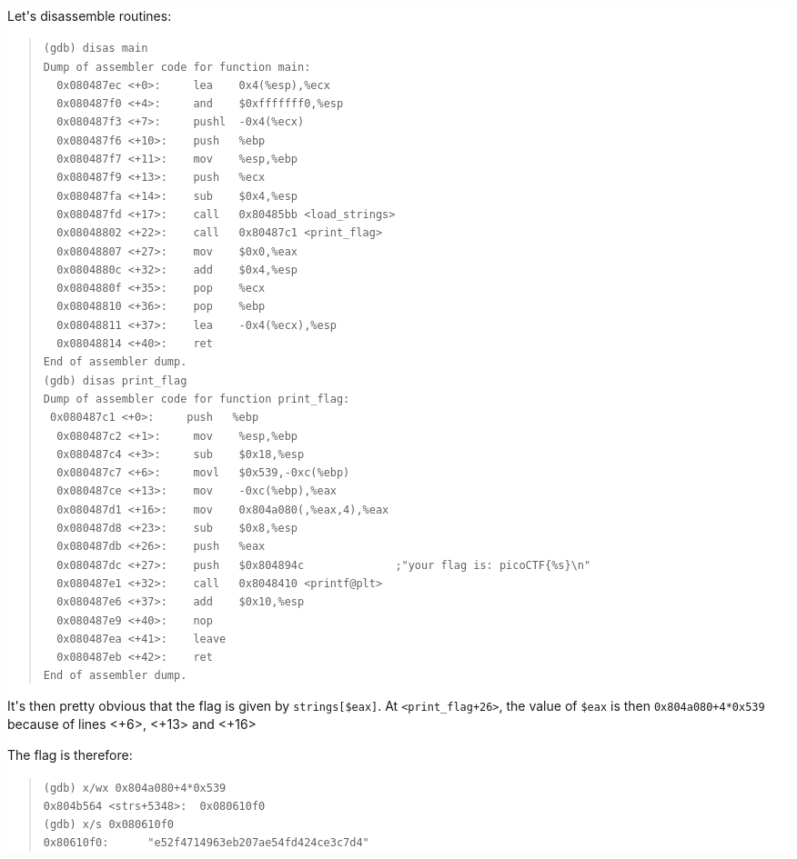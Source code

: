 
Let's disassemble routines:

> ```
>(gdb) disas main
>Dump of assembler code for function main:
>   0x080487ec <+0>:     lea    0x4(%esp),%ecx
>   0x080487f0 <+4>:     and    $0xfffffff0,%esp
>   0x080487f3 <+7>:     pushl  -0x4(%ecx)
>   0x080487f6 <+10>:    push   %ebp
>   0x080487f7 <+11>:    mov    %esp,%ebp
>   0x080487f9 <+13>:    push   %ecx
>   0x080487fa <+14>:    sub    $0x4,%esp
>   0x080487fd <+17>:    call   0x80485bb <load_strings>
>   0x08048802 <+22>:    call   0x80487c1 <print_flag>
>   0x08048807 <+27>:    mov    $0x0,%eax
>   0x0804880c <+32>:    add    $0x4,%esp
>   0x0804880f <+35>:    pop    %ecx
>   0x08048810 <+36>:    pop    %ebp
>   0x08048811 <+37>:    lea    -0x4(%ecx),%esp
>   0x08048814 <+40>:    ret
>End of assembler dump.
>(gdb) disas print_flag
>Dump of assembler code for function print_flag:
>  0x080487c1 <+0>:     push   %ebp
>   0x080487c2 <+1>:     mov    %esp,%ebp
>   0x080487c4 <+3>:     sub    $0x18,%esp
>   0x080487c7 <+6>:     movl   $0x539,-0xc(%ebp)
>   0x080487ce <+13>:    mov    -0xc(%ebp),%eax
>   0x080487d1 <+16>:    mov    0x804a080(,%eax,4),%eax
>   0x080487d8 <+23>:    sub    $0x8,%esp
>   0x080487db <+26>:    push   %eax
>   0x080487dc <+27>:    push   $0x804894c				;"your flag is: picoCTF{%s}\n"
>   0x080487e1 <+32>:    call   0x8048410 <printf@plt>
>   0x080487e6 <+37>:    add    $0x10,%esp
>   0x080487e9 <+40>:    nop
>   0x080487ea <+41>:    leave
>   0x080487eb <+42>:    ret
>End of assembler dump.
> ```

It's then pretty obvious that the flag is given by `strings[$eax]`. At `<print_flag+26>`, the value of `$eax` is then `0x804a080+4*0x539` because of lines
<+6>, <+13> and <+16>

The flag is therefore:

> ```
>(gdb) x/wx 0x804a080+4*0x539                                                                                                           
>0x804b564 <strs+5348>:  0x080610f0                                                                                                     
>(gdb) x/s 0x080610f0
>0x80610f0:      "e52f4714963eb207ae54fd424ce3c7d4"
> ```

